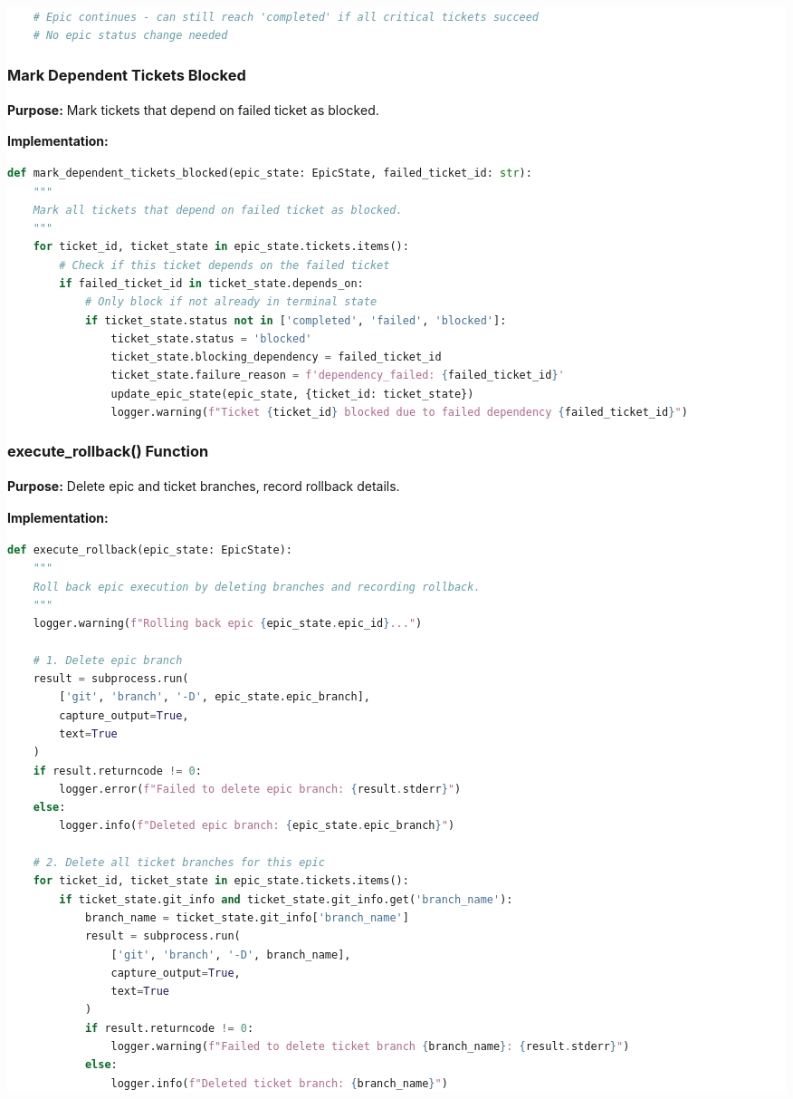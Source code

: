 ```python
    # Epic continues - can still reach 'completed' if all critical tickets succeed
    # No epic status change needed
```

### Mark Dependent Tickets Blocked

**Purpose:** Mark tickets that depend on failed ticket as blocked.

**Implementation:**

```python
def mark_dependent_tickets_blocked(epic_state: EpicState, failed_ticket_id: str):
    """
    Mark all tickets that depend on failed ticket as blocked.
    """
    for ticket_id, ticket_state in epic_state.tickets.items():
        # Check if this ticket depends on the failed ticket
        if failed_ticket_id in ticket_state.depends_on:
            # Only block if not already in terminal state
            if ticket_state.status not in ['completed', 'failed', 'blocked']:
                ticket_state.status = 'blocked'
                ticket_state.blocking_dependency = failed_ticket_id
                ticket_state.failure_reason = f'dependency_failed: {failed_ticket_id}'
                update_epic_state(epic_state, {ticket_id: ticket_state})
                logger.warning(f"Ticket {ticket_id} blocked due to failed dependency {failed_ticket_id}")
```

### execute_rollback() Function

**Purpose:** Delete epic and ticket branches, record rollback details.

**Implementation:**

```python
def execute_rollback(epic_state: EpicState):
    """
    Roll back epic execution by deleting branches and recording rollback.
    """
    logger.warning(f"Rolling back epic {epic_state.epic_id}...")

    # 1. Delete epic branch
    result = subprocess.run(
        ['git', 'branch', '-D', epic_state.epic_branch],
        capture_output=True,
        text=True
    )
    if result.returncode != 0:
        logger.error(f"Failed to delete epic branch: {result.stderr}")
    else:
        logger.info(f"Deleted epic branch: {epic_state.epic_branch}")

    # 2. Delete all ticket branches for this epic
    for ticket_id, ticket_state in epic_state.tickets.items():
        if ticket_state.git_info and ticket_state.git_info.get('branch_name'):
            branch_name = ticket_state.git_info['branch_name']
            result = subprocess.run(
                ['git', 'branch', '-D', branch_name],
                capture_output=True,
                text=True
            )
            if result.returncode != 0:
                logger.warning(f"Failed to delete ticket branch {branch_name}: {result.stderr}")
            else:
                logger.info(f"Deleted ticket branch: {branch_name}")

```